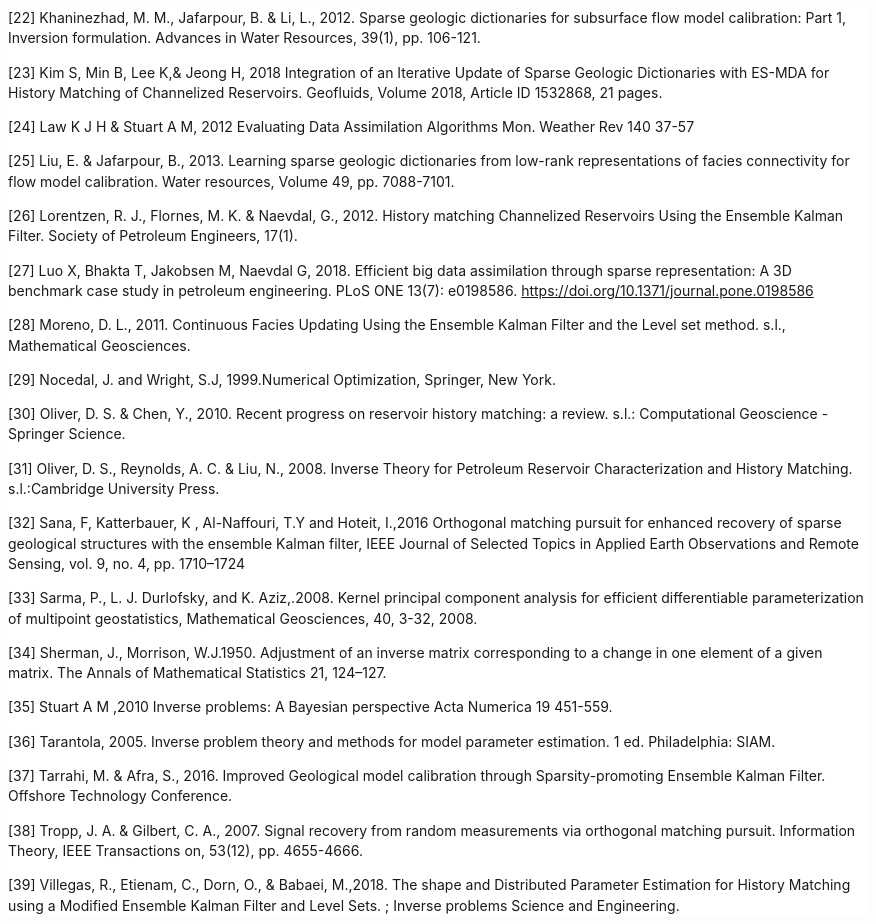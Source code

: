 [22] Khaninezhad, M. M., Jafarpour, B. & Li, L., 2012. Sparse geologic dictionaries for subsurface flow model calibration: Part 1, Inversion formulation. Advances in Water Resources, 39(1), pp. 106-121.

[23] Kim S, Min B, Lee K,& Jeong H, 2018 Integration of an Iterative Update of Sparse Geologic Dictionaries with ES-MDA for History Matching of Channelized Reservoirs. Geofluids, Volume 2018, Article ID 1532868, 21 pages.

[24] Law K J H & Stuart A M, 2012 Evaluating Data Assimilation Algorithms Mon.  Weather  Rev 140 37-57

[25] Liu, E. & Jafarpour, B., 2013. Learning sparse geologic dictionaries from low-rank representations of facies connectivity for flow model calibration. Water resources, Volume 49, pp. 7088-7101.


[26] Lorentzen, R. J., Flornes, M. K. & Naevdal, G., 2012. History matching Channelized Reservoirs Using the Ensemble Kalman Filter. Society of Petroleum Engineers, 17(1).


[27] Luo X, Bhakta T, Jakobsen M, Naevdal G, 2018. Efficient big data assimilation through sparse representation: A 3D benchmark case study in petroleum engineering. PLoS ONE 13(7): e0198586. https://doi.org/10.1371/journal.pone.0198586


[28] Moreno, D. L., 2011. Continuous Facies Updating Using the Ensemble Kalman Filter and the Level set method. s.l., Mathematical Geosciences.

[29] Nocedal, J. and Wright, S.J, 1999.Numerical Optimization,  Springer, New York.

[30] Oliver, D. S. & Chen, Y., 2010. Recent progress on reservoir history matching: a review. s.l.: Computational Geoscience - Springer Science.

[31] Oliver, D. S., Reynolds, A. C. & Liu, N., 2008. Inverse Theory for Petroleum Reservoir Characterization and History Matching. s.l.:Cambridge University Press.


[32] Sana, F, Katterbauer, K , Al-Naffouri, T.Y and Hoteit, I.,2016 Orthogonal matching pursuit for enhanced recovery of sparse geological structures with the ensemble Kalman filter, IEEE Journal of Selected Topics in Applied Earth Observations and Remote Sensing, vol. 9, no. 4, pp. 1710–1724

[33] Sarma, P., L. J. Durlofsky, and K. Aziz,.2008. Kernel principal component analysis for efficient differentiable parameterization of multipoint geostatistics, Mathematical Geosciences, 40, 3-32, 2008.


[34] Sherman, J., Morrison, W.J.1950. Adjustment of an inverse matrix corresponding to a change in one element of a given matrix. The Annals of Mathematical Statistics 21, 124–127.


[35] Stuart A M ,2010 Inverse problems:  A Bayesian perspective Acta Numerica 19 451-559.

[36] Tarantola, 2005. Inverse problem theory and methods for model parameter estimation. 1 ed. Philadelphia: SIAM.

[37] Tarrahi, M. & Afra, S., 2016. Improved Geological model calibration through Sparsity-promoting Ensemble Kalman Filter. Offshore Technology Conference.

[38] Tropp, J. A. & Gilbert, C. A., 2007. Signal recovery from random measurements via orthogonal matching pursuit. Information Theory, IEEE Transactions on, 53(12), pp. 4655-4666.


[39] Villegas, R., Etienam, C., Dorn, O., & Babaei, M.,2018. The shape and Distributed Parameter Estimation for History Matching using a Modified Ensemble Kalman Filter and Level Sets. ;  Inverse problems Science and Engineering.


[img1]: Numerical_experiment/COMPARE_RESULTS/PINO/PEACEMANN_CCR/HARD_PREDICTION/Compare_time.png "Permeability Field ( 33 by 33 by 1)"
[img2]: Numerical_experiment/COMPARE_RESULTS/PINO/PEACEMANN_FNO/Compare_time.png "Permeability Field ( 40 by 40 by 3)"
[img1b]: Numerical_experiment/HM_RESULTS/Oil_Initial.png.png 
[img2b]: Numerical_experiment/HM_RESULTS/Water_Initial.png.png  
[img3a]: Numerical_experiment/HM_RESULTS/Gas_Initial.png.png 
[img4a]: Numerical_experiment/HM_RESULTS/Oil_Final_cummulative_best.png.png
[img5a]: Numerical_experiment/HM_RESULTS/Water_Final_cummulative_best.png.png
[img6a]: Numerical_experiment/HM_RESULTS/Gas_Final_cummulative_best.png.png
[img1c]: Numerical_experiment/HM_RESULTS/PERCENTILE/Reservoir_models.png 
[img2c]: Numerical_experiment/HM_RESULTS/PERCENTILE/Oil.png  
[img3c]: Numerical_experiment/HM_RESULTS/PERCENTILE/Water.png 
[img4c]: Numerical_experiment/HM_RESULTS/PERCENTILE/Gas.png 
[img1e]: Numerical_experiment/HM_RESULTS/ADAPT_REKI/Evolution.gif 
[img2e]: Numerical_experiment/HM_RESULTS/MEAN_RESERVOIR_MODEL/Evolution.gif 